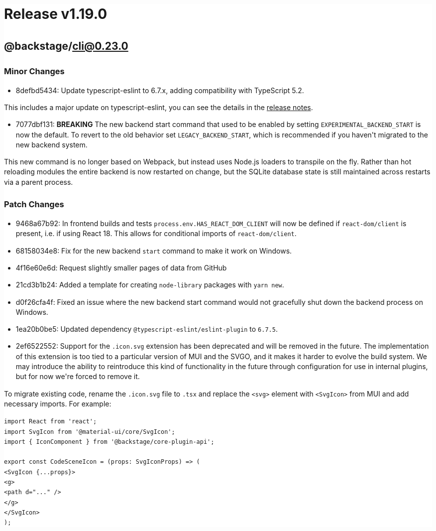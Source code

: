 # Release v1.19.0

## @backstage/cli@0.23.0

### Minor Changes

- 8defbd5434: Update typescript-eslint to 6.7.x, adding compatibility with TypeScript 5.2.

 This includes a major update on typescript-eslint, you can see the details in the [release notes](https://typescript-eslint.io/blog/announcing-typescript-eslint-v6/).

- 7077dbf131: **BREAKING** The new backend start command that used to be enabled by setting `EXPERIMENTAL_BACKEND_START` is now the default. To revert to the old behavior set `LEGACY_BACKEND_START`, which is recommended if you haven't migrated to the new backend system.

 This new command is no longer based on Webpack, but instead uses Node.js loaders to transpile on the fly. Rather than hot reloading modules the entire backend is now restarted on change, but the SQLite database state is still maintained across restarts via a parent process.

### Patch Changes

- 9468a67b92: In frontend builds and tests `process.env.HAS_REACT_DOM_CLIENT` will now be defined if `react-dom/client` is present, i.e. if using React 18. This allows for conditional imports of `react-dom/client`.

- 68158034e8: Fix for the new backend `start` command to make it work on Windows.

- 4f16e60e6d: Request slightly smaller pages of data from GitHub

- 21cd3b1b24: Added a template for creating `node-library` packages with `yarn new`.

- d0f26cfa4f: Fixed an issue where the new backend start command would not gracefully shut down the backend process on Windows.

- 1ea20b0be5: Updated dependency `@typescript-eslint/eslint-plugin` to `6.7.5`.

- 2ef6522552: Support for the `.icon.svg` extension has been deprecated and will be removed in the future. The implementation of this extension is too tied to a particular version of MUI and the SVGO, and it makes it harder to evolve the build system. We may introduce the ability to reintroduce this kind of functionality in the future through configuration for use in internal plugins, but for now we're forced to remove it.

 To migrate existing code, rename the `.icon.svg` file to `.tsx` and replace the `<svg>` element with `<SvgIcon>` from MUI and add necessary imports. For example:

 ```tsx
 import React from 'react';
 import SvgIcon from '@material-ui/core/SvgIcon';
 import { IconComponent } from '@backstage/core-plugin-api';

 export const CodeSceneIcon = (props: SvgIconProps) => (
 <SvgIcon {...props}>
 <g>
 <path d="..." />
 </g>
 </SvgIcon>
 );
 ```
